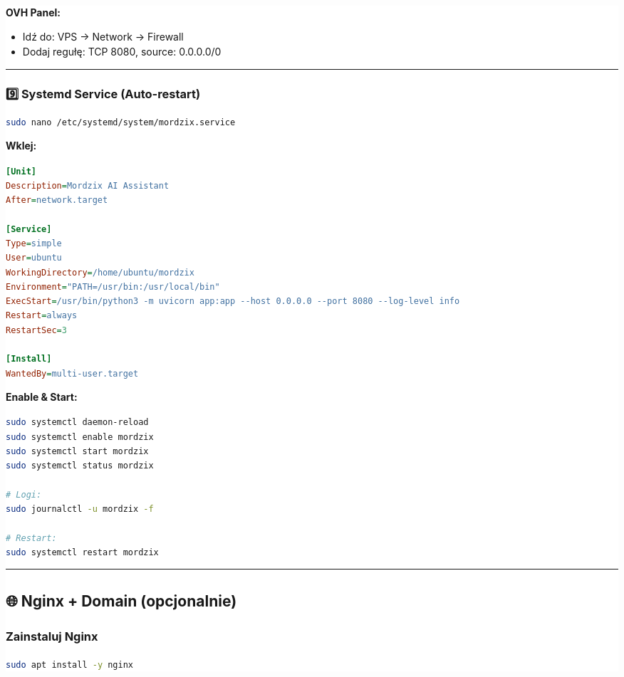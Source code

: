 **OVH Panel:**
- Idź do: VPS → Network → Firewall
- Dodaj regułę: TCP 8080, source: 0.0.0.0/0

---

### 9️⃣ Systemd Service (Auto-restart)

```bash
sudo nano /etc/systemd/system/mordzix.service
```

**Wklej:**
```ini
[Unit]
Description=Mordzix AI Assistant
After=network.target

[Service]
Type=simple
User=ubuntu
WorkingDirectory=/home/ubuntu/mordzix
Environment="PATH=/usr/bin:/usr/local/bin"
ExecStart=/usr/bin/python3 -m uvicorn app:app --host 0.0.0.0 --port 8080 --log-level info
Restart=always
RestartSec=3

[Install]
WantedBy=multi-user.target
```

**Enable & Start:**
```bash
sudo systemctl daemon-reload
sudo systemctl enable mordzix
sudo systemctl start mordzix
sudo systemctl status mordzix

# Logi:
sudo journalctl -u mordzix -f

# Restart:
sudo systemctl restart mordzix
```

---

## 🌐 Nginx + Domain (opcjonalnie)

### Zainstaluj Nginx

```bash
sudo apt install -y nginx
```
